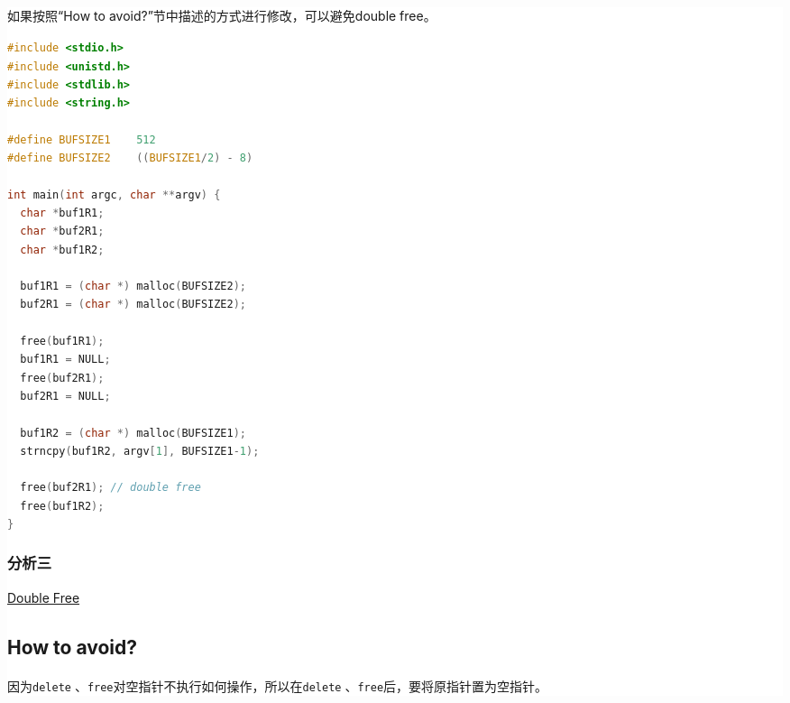 如果按照“How to avoid?”节中描述的方式进行修改，可以避免double free。

```C
#include <stdio.h>
#include <unistd.h>
#include <stdlib.h>
#include <string.h>

#define BUFSIZE1    512
#define BUFSIZE2    ((BUFSIZE1/2) - 8)

int main(int argc, char **argv) {
  char *buf1R1;
  char *buf2R1;
  char *buf1R2;

  buf1R1 = (char *) malloc(BUFSIZE2);
  buf2R1 = (char *) malloc(BUFSIZE2);

  free(buf1R1);
  buf1R1 = NULL;
  free(buf2R1);
  buf2R1 = NULL;

  buf1R2 = (char *) malloc(BUFSIZE1);
  strncpy(buf1R2, argv[1], BUFSIZE1-1);

  free(buf2R1); // double free
  free(buf1R2); 
}

```



### 分析三

[Double Free](https://heap-exploitation.dhavalkapil.com/attacks/double_free.html)

## How to avoid?

因为`delete` 、`free`对空指针不执行如何操作，所以在`delete` 、`free`后，要将原指针置为空指针。